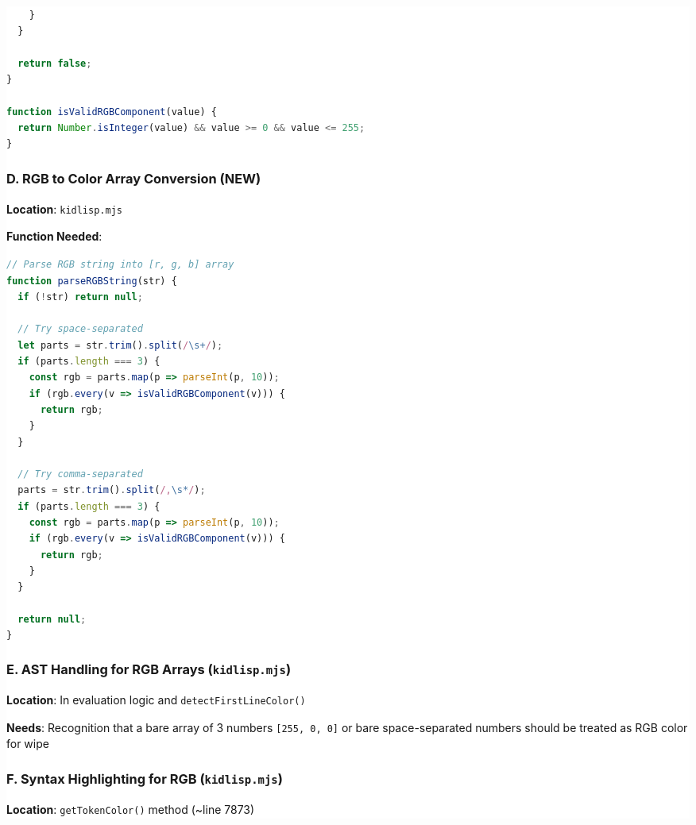 ```javascript
    }
  }
  
  return false;
}

function isValidRGBComponent(value) {
  return Number.isInteger(value) && value >= 0 && value <= 255;
}
```

### D. RGB to Color Array Conversion (NEW)
**Location**: `kidlisp.mjs`

**Function Needed**:
```javascript
// Parse RGB string into [r, g, b] array
function parseRGBString(str) {
  if (!str) return null;
  
  // Try space-separated
  let parts = str.trim().split(/\s+/);
  if (parts.length === 3) {
    const rgb = parts.map(p => parseInt(p, 10));
    if (rgb.every(v => isValidRGBComponent(v))) {
      return rgb;
    }
  }
  
  // Try comma-separated
  parts = str.trim().split(/,\s*/);
  if (parts.length === 3) {
    const rgb = parts.map(p => parseInt(p, 10));
    if (rgb.every(v => isValidRGBComponent(v))) {
      return rgb;
    }
  }
  
  return null;
}
```

### E. AST Handling for RGB Arrays (`kidlisp.mjs`)
**Location**: In evaluation logic and `detectFirstLineColor()`

**Needs**: Recognition that a bare array of 3 numbers `[255, 0, 0]` or bare space-separated numbers should be treated as RGB color for wipe

### F. Syntax Highlighting for RGB (`kidlisp.mjs`)
**Location**: `getTokenColor()` method (~line 7873)
